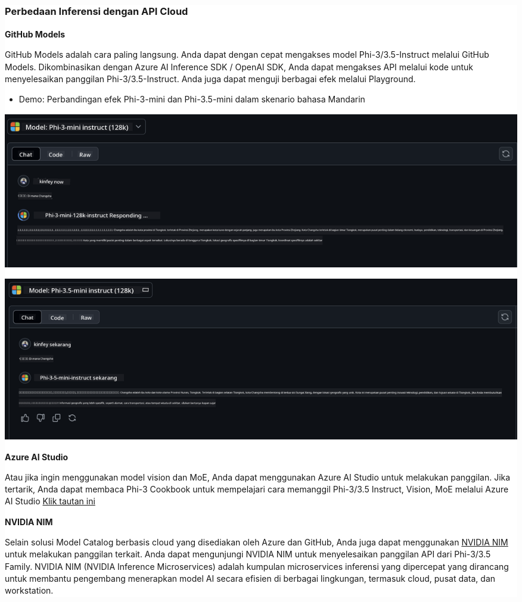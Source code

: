 ### Perbedaan Inferensi dengan API Cloud  

**GitHub Models**  

GitHub Models adalah cara paling langsung. Anda dapat dengan cepat mengakses model Phi-3/3.5-Instruct melalui GitHub Models. Dikombinasikan dengan Azure AI Inference SDK / OpenAI SDK, Anda dapat mengakses API melalui kode untuk menyelesaikan panggilan Phi-3/3.5-Instruct. Anda juga dapat menguji berbagai efek melalui Playground.  

- Demo: Perbandingan efek Phi-3-mini dan Phi-3.5-mini dalam skenario bahasa Mandarin  

![phi3](../../../translated_images/gh1.126c6139713b622b2564ef280de7d2a4c7f4c4a5e60cf577b94b47feec4342dd.id.png)  

![phi35](../../../translated_images/gh2.07d7985af66f178df0c80d0331f39f763c5b5ec2859931d86ed7f2b43e6fa644.id.png)  

**Azure AI Studio**  

Atau jika ingin menggunakan model vision dan MoE, Anda dapat menggunakan Azure AI Studio untuk melakukan panggilan. Jika tertarik, Anda dapat membaca Phi-3 Cookbook untuk mempelajari cara memanggil Phi-3/3.5 Instruct, Vision, MoE melalui Azure AI Studio [Klik tautan ini](https://github.com/microsoft/Phi-3CookBook/blob/main/md/02.QuickStart/AzureAIStudio_QuickStart.md?WT.mc_id=academic-105485-koreyst)  

**NVIDIA NIM**  

Selain solusi Model Catalog berbasis cloud yang disediakan oleh Azure dan GitHub, Anda juga dapat menggunakan [NVIDIA NIM](https://developer.nvidia.com/nim?WT.mc_id=academic-105485-koreyst) untuk melakukan panggilan terkait. Anda dapat mengunjungi NVIDIA NIM untuk menyelesaikan panggilan API dari Phi-3/3.5 Family. NVIDIA NIM (NVIDIA Inference Microservices) adalah kumpulan microservices inferensi yang dipercepat yang dirancang untuk membantu pengembang menerapkan model AI secara efisien di berbagai lingkungan, termasuk cloud, pusat data, dan workstation.  
